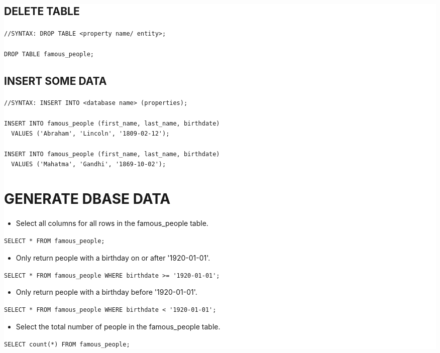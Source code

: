 ## DELETE TABLE
```
//SYNTAX: DROP TABLE <property name/ entity>;

DROP TABLE famous_people;
```

## INSERT SOME DATA
```
//SYNTAX: INSERT INTO <database name> (properties);

INSERT INTO famous_people (first_name, last_name, birthdate)
  VALUES ('Abraham', 'Lincoln', '1809-02-12');

INSERT INTO famous_people (first_name, last_name, birthdate)
  VALUES ('Mahatma', 'Gandhi', '1869-10-02');
```

# GENERATE DBASE DATA

* Select all columns for all rows in the famous_people table.

```
SELECT * FROM famous_people; 
```

* Only return people with a birthday on or after '1920-01-01'.
```
SELECT * FROM famous_people WHERE birthdate >= '1920-01-01';
```

* Only return people with a birthday before '1920-01-01'.
```
SELECT * FROM famous_people WHERE birthdate < '1920-01-01';
```

* Select the total number of people in the famous_people table.
```
SELECT count(*) FROM famous_people;
```
